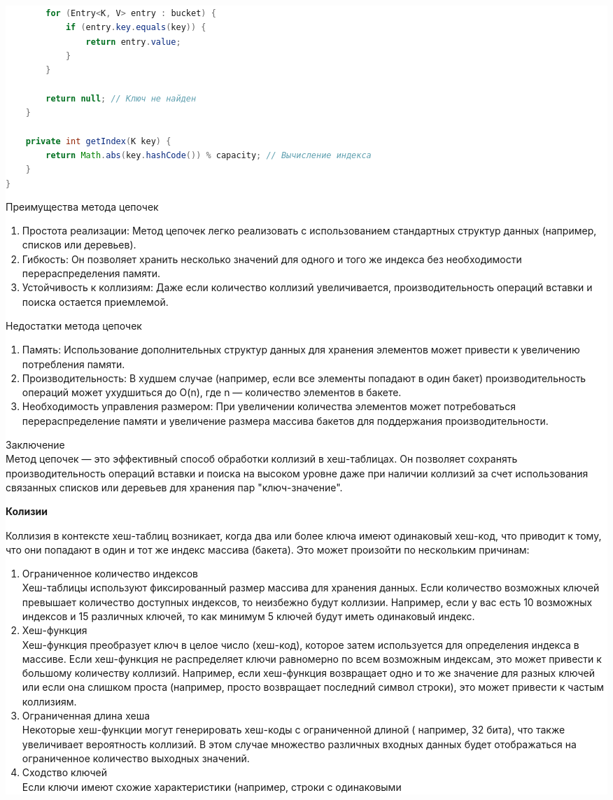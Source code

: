 ```java
        for (Entry<K, V> entry : bucket) {
            if (entry.key.equals(key)) {
                return entry.value;
            }
        }

        return null; // Ключ не найден
    }

    private int getIndex(K key) {
        return Math.abs(key.hashCode()) % capacity; // Вычисление индекса
    }
}
```

Преимущества метода цепочек<br>

1. Простота реализации: Метод цепочек легко реализовать с использованием
   стандартных структур данных (например, списков или деревьев).
2. Гибкость: Он позволяет хранить несколько значений для одного и того же
   индекса без необходимости перераспределения памяти.
3. Устойчивость к коллизиям: Даже если количество коллизий увеличивается,
   производительность операций вставки и поиска остается приемлемой.

Недостатки метода цепочек<br>

1. Память: Использование дополнительных структур данных для хранения элементов
   может привести к увеличению потребления памяти.
2. Производительность: В худшем случае (например, если все элементы попадают в
   один бакет) производительность операций может ухудшиться до O(n), где n —
   количество элементов в бакете.
3. Необходимость управления размером: При увеличении количества элементов может
   потребоваться перераспределение памяти и увеличение размера массива бакетов
   для поддержания производительности.

Заключение<br>
Метод цепочек — это эффективный способ обработки коллизий в хеш-таблицах. Он
позволяет сохранять производительность операций вставки и поиска на высоком
уровне даже при наличии коллизий за счет использования связанных списков или
деревьев для хранения пар "ключ-значение".

**Колизии**

Коллизия в контексте хеш-таблиц возникает, когда два или более ключа имеют
одинаковый хеш-код, что приводит к тому, что они попадают в один и тот же индекс
массива (бакета). Это может произойти по нескольким причинам:<br>

1. Ограниченное количество индексов<br>
   Хеш-таблицы используют фиксированный размер массива для хранения данных. Если
   количество возможных ключей превышает количество доступных индексов, то
   неизбежно будут коллизии. Например, если у вас есть 10 возможных индексов и
   15 различных ключей, то как минимум 5 ключей будут иметь одинаковый индекс.
2. Хеш-функция<br>
   Хеш-функция преобразует ключ в целое число (хеш-код), которое затем
   используется для определения индекса в массиве. Если хеш-функция не
   распределяет ключи равномерно по всем возможным индексам, это может привести
   к большому количеству коллизий. Например, если хеш-функция возвращает одно и
   то же значение для разных ключей или если она слишком проста (например,
   просто возвращает последний символ строки), это может привести к частым
   коллизиям.
3. Ограниченная длина хеша<br>
   Некоторые хеш-функции могут генерировать хеш-коды с ограниченной длиной (
   например, 32 бита), что также увеличивает вероятность коллизий. В этом случае
   множество различных входных данных будет отображаться на ограниченное
   количество выходных значений.
4. Сходство ключей<br>
   Если ключи имеют схожие характеристики (например, строки с одинаковыми